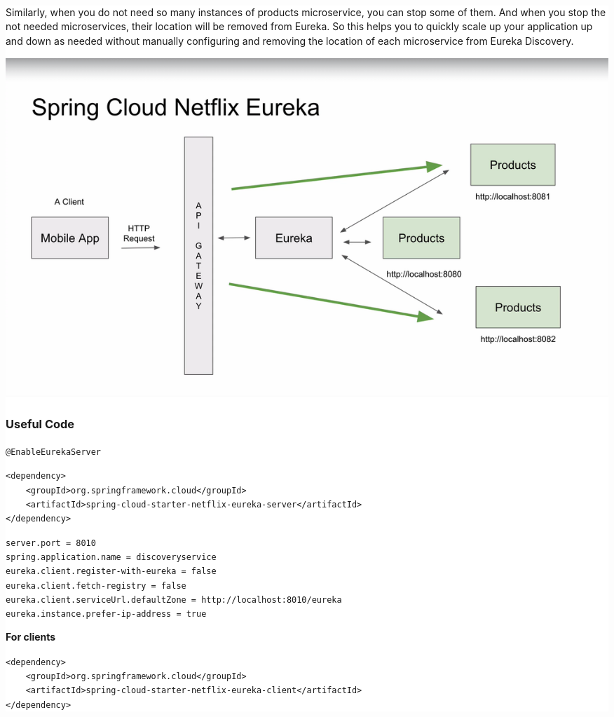 Similarly, when you do not need so many instances of products microservice, you can stop some of them.
And when you stop the not needed microservices, their location will be removed from Eureka.
So this helps you to quickly scale up your application up and down as needed without manually configuring and removing the location of each microservice from Eureka Discovery.

![eureka discovery service](./blob/eureka.png)

### Useful Code

`@EnableEurekaServer`

```
<dependency>
    <groupId>org.springframework.cloud</groupId>
    <artifactId>spring-cloud-starter-netflix-eureka-server</artifactId>
</dependency>
```

```
server.port = 8010
spring.application.name = discoveryservice
eureka.client.register-with-eureka = false
eureka.client.fetch-registry = false
eureka.client.serviceUrl.defaultZone = http://localhost:8010/eureka
eureka.instance.prefer-ip-address = true
```

**For clients**
```
<dependency>
    <groupId>org.springframework.cloud</groupId>
    <artifactId>spring-cloud-starter-netflix-eureka-client</artifactId>
</dependency>
```
